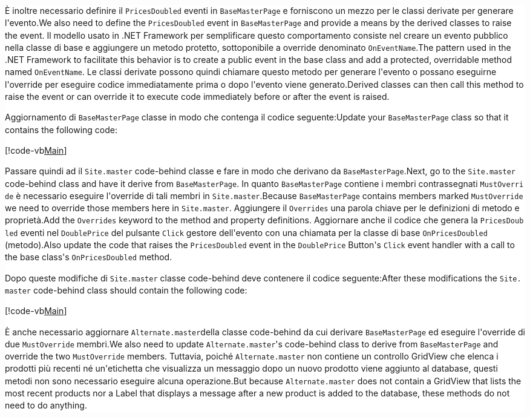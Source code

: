 <span data-ttu-id="d5b3d-213">È inoltre necessario definire il `PricesDoubled` eventi in `BaseMasterPage` e forniscono un mezzo per le classi derivate per generare l'evento.</span><span class="sxs-lookup"><span data-stu-id="d5b3d-213">We also need to define the `PricesDoubled` event in `BaseMasterPage` and provide a means by the derived classes to raise the event.</span></span> <span data-ttu-id="d5b3d-214">Il modello usato in .NET Framework per semplificare questo comportamento consiste nel creare un evento pubblico nella classe di base e aggiungere un metodo protetto, sottoponibile a override denominato `OnEventName`.</span><span class="sxs-lookup"><span data-stu-id="d5b3d-214">The pattern used in the .NET Framework to facilitate this behavior is to create a public event in the base class and add a protected, overridable method named `OnEventName`.</span></span> <span data-ttu-id="d5b3d-215">Le classi derivate possono quindi chiamare questo metodo per generare l'evento o possano eseguirne l'override per eseguire codice immediatamente prima o dopo l'evento viene generato.</span><span class="sxs-lookup"><span data-stu-id="d5b3d-215">Derived classes can then call this method to raise the event or can override it to execute code immediately before or after the event is raised.</span></span>

<span data-ttu-id="d5b3d-216">Aggiornamento di `BaseMasterPage` classe in modo che contenga il codice seguente:</span><span class="sxs-lookup"><span data-stu-id="d5b3d-216">Update your `BaseMasterPage` class so that it contains the following code:</span></span>


[!code-vb[Main](specifying-the-master-page-programmatically-vb/samples/sample8.vb)]

<span data-ttu-id="d5b3d-217">Passare quindi ad il `Site.master` code-behind classe e fare in modo che derivano da `BaseMasterPage`.</span><span class="sxs-lookup"><span data-stu-id="d5b3d-217">Next, go to the `Site.master` code-behind class and have it derive from `BaseMasterPage`.</span></span> <span data-ttu-id="d5b3d-218">In quanto `BaseMasterPage` contiene i membri contrassegnati `MustOverride` è necessario eseguire l'override di tali membri in `Site.master`.</span><span class="sxs-lookup"><span data-stu-id="d5b3d-218">Because `BaseMasterPage` contains members marked `MustOverride` we need to override those members here in `Site.master`.</span></span> <span data-ttu-id="d5b3d-219">Aggiungere il `Overrides` una parola chiave per le definizioni di metodo e proprietà.</span><span class="sxs-lookup"><span data-stu-id="d5b3d-219">Add the `Overrides` keyword to the method and property definitions.</span></span> <span data-ttu-id="d5b3d-220">Aggiornare anche il codice che genera la `PricesDoubled` eventi nel `DoublePrice` del pulsante `Click` gestore dell'evento con una chiamata per la classe di base `OnPricesDoubled` (metodo).</span><span class="sxs-lookup"><span data-stu-id="d5b3d-220">Also update the code that raises the `PricesDoubled` event in the `DoublePrice` Button's `Click` event handler with a call to the base class's `OnPricesDoubled` method.</span></span>

<span data-ttu-id="d5b3d-221">Dopo queste modifiche di `Site.master` classe code-behind deve contenere il codice seguente:</span><span class="sxs-lookup"><span data-stu-id="d5b3d-221">After these modifications the `Site.master` code-behind class should contain the following code:</span></span>


[!code-vb[Main](specifying-the-master-page-programmatically-vb/samples/sample9.vb)]

<span data-ttu-id="d5b3d-222">È anche necessario aggiornare `Alternate.master`della classe code-behind da cui derivare `BaseMasterPage` ed eseguire l'override di due `MustOverride` membri.</span><span class="sxs-lookup"><span data-stu-id="d5b3d-222">We also need to update `Alternate.master`'s code-behind class to derive from `BaseMasterPage` and override the two `MustOverride` members.</span></span> <span data-ttu-id="d5b3d-223">Tuttavia, poiché `Alternate.master` non contiene un controllo GridView che elenca i prodotti più recenti né un'etichetta che visualizza un messaggio dopo un nuovo prodotto viene aggiunto al database, questi metodi non sono necessario eseguire alcuna operazione.</span><span class="sxs-lookup"><span data-stu-id="d5b3d-223">But because `Alternate.master` does not contain a GridView that lists the most recent products nor a Label that displays a message after a new product is added to the database, these methods do not need to do anything.</span></span>

